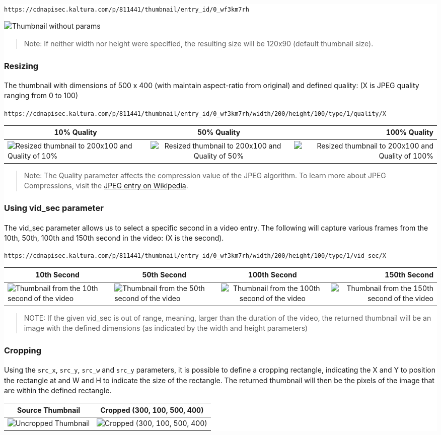 ```
https://cdnapisec.kaltura.com/p/811441/thumbnail/entry_id/0_wf3km7rh
```

![Thumbnail without params](https://cdnapisec.kaltura.com/p/811441/thumbnail/entry_id/0_wf3km7rh)

> Note: If neither width nor height were specified, the resulting size will be 120x90 (default thumbnail size).

### Resizing  

The thumbnail with dimensions of 500 x 400 (with maintain aspect-ratio from original) and defined quality: (X is JPEG quality ranging from 0 to 100)

```
https://cdnapisec.kaltura.com/p/811441/thumbnail/entry_id/0_wf3km7rh/width/200/height/100/type/1/quality/X
```

| 10% Quality | 50% Quality | 100% Quality |
|-----------------------------------------------------------------------------------------------------------------------------------------------------------------|:---------------------------------------------------------------------------------------------------------------------------------------------------------------:|------------------------------------------------------------------------------------------------------------------------------------------------------------------:|
| ![Resized thumbnail to 200x100 and Quality of 10%](https://cdnapisec.kaltura.com/p/811441/thumbnail/entry_id/0_wf3km7rh/width/200/height/100/type/1/quality/10) | ![Resized thumbnail to 200x100 and Quality of 50%](https://cdnapisec.kaltura.com/p/811441/thumbnail/entry_id/0_wf3km7rh/width/200/height/100/type/1/quality/50) | ![Resized thumbnail to 200x100 and Quality of 100%](https://cdnapisec.kaltura.com/p/811441/thumbnail/entry_id/0_wf3km7rh/width/200/height/100/type/1/quality/100) |

> Note: The Quality parameter affects the compression value of the JPEG algorithm. To learn more about JPEG Compressions, visit the [JPEG entry on Wikipedia](http://en.wikipedia.org/wiki/JPEG#Effects_of_JPEG_compression).


### Using vid_sec parameter  

The vid_sec parameter allows us to select a specific second in a video entry. The following will capture various frames from the 10th, 50th, 100th and 150th second in the video: (X is the second).

```
https://cdnapisec.kaltura.com/p/811441/thumbnail/entry_id/0_wf3km7rh/width/200/height/100/type/1/vid_sec/X
```

| 10th Second | 50th Second | 100th Second | 150th Second |
|--------------------------------------------------------------------------------------------------------------------------------------------------|--------------------------------------------------------------------------------------------------------------------------------------------------|:--------------------------------------------------------------------------------------------------------------------------------------------------:|---------------------------------------------------------------------------------------------------------------------------------------------------:|
| ![Thumbnail from the 10th second of the video](https://cdnapisec.kaltura.com/p/811441/thumbnail/entry_id/0_wf3km7rh/width/120/type/1/vid_sec/10) | ![Thumbnail from the 50th second of the video](https://cdnapisec.kaltura.com/p/811441/thumbnail/entry_id/0_wf3km7rh/width/120/type/1/vid_sec/50) | ![Thumbnail from the 100th second of the video](https://cdnapisec.kaltura.com/p/811441/thumbnail/entry_id/0_wf3km7rh/width/120/type/1/vid_sec/100) | ![Thumbnail from the 150th second of the video](https://cdnapisec.kaltura.com/p/811441/thumbnail/entry_id/0_wf3km7rh/width/120/type/1/vid_sec/150) |

> NOTE: If the given vid_sec is out of range, meaning, larger than the duration of the video, the returned thumbnail will be an image with the defined dimensions (as indicated by the width and height parameters)


### Cropping

Using the `src_x`, `src_y`, `src_w` and `src_y` parameters, it is possible to define a cropping rectangle, indicating the X and Y to position the rectangle at and W and H to indicate the size of the rectangle. The returned thumbnail will then be the pixels of the image that are within the defined rectangle.

| Source Thumbnail | Cropped (300, 100, 500, 400) |
|-------------------------------------------------------------------------------------------------------------------|-------------------------------------------------------------------------------------------------------------------------------------------------------------------------------|
| ![Uncropped Thumbnail](https://cdnapisec.kaltura.com/p/811441/thumbnail/entry_id/0_wf3km7rh/width/200/vid_sec/10) | ![Cropped (300, 100, 500, 400)](https://cdnapisec.kaltura.com/p/811441/thumbnail/entry_id/0_wf3km7rh/width/200/height/200/vid_sec/10/src_x/300/src_y/100/src_w/500/src_h/400) |
